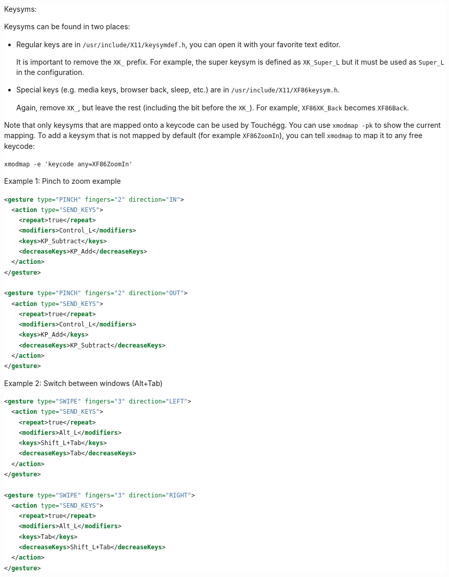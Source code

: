 Keysyms:

Keysyms can be found in two places:

- Regular keys are in `/usr/include/X11/keysymdef.h`, you can open it with your favorite text editor.

  It is important to remove the `XK_` prefix. For example, the super keysym is defined as
  `XK_Super_L` but it must be used as `Super_L` in the configuration.

- Special keys (e.g. media keys, browser back, sleep, etc.) are in `/usr/include/X11/XF86keysym.h`.

  Again, remove `XK_`, but leave the rest (including the bit before the
  `XK_`). For example, `XF86XK_Back` becomes `XF86Back`.

Note that only keysyms that are mapped onto a keycode can be used by
Touchégg. You can use `xmodmap -pk` to show the current mapping. To add
a keysym that is not mapped by default (for example `XF86ZoomIn`), you
can tell `xmodmap` to map it to any free keycode:

    xmodmap -e 'keycode any=XF86ZoomIn'

Example 1: Pinch to zoom example

```xml
<gesture type="PINCH" fingers="2" direction="IN">
  <action type="SEND_KEYS">
    <repeat>true</repeat>
    <modifiers>Control_L</modifiers>
    <keys>KP_Subtract</keys>
    <decreaseKeys>KP_Add</decreaseKeys>
  </action>
</gesture>

<gesture type="PINCH" fingers="2" direction="OUT">
  <action type="SEND_KEYS">
    <repeat>true</repeat>
    <modifiers>Control_L</modifiers>
    <keys>KP_Add</keys>
    <decreaseKeys>KP_Subtract</decreaseKeys>
  </action>
</gesture>
```

Example 2: Switch between windows (Alt+Tab)

```xml
<gesture type="SWIPE" fingers="3" direction="LEFT">
  <action type="SEND_KEYS">
    <repeat>true</repeat>
    <modifiers>Alt_L</modifiers>
    <keys>Shift_L+Tab</keys>
    <decreaseKeys>Tab</decreaseKeys>
  </action>
</gesture>

<gesture type="SWIPE" fingers="3" direction="RIGHT">
  <action type="SEND_KEYS">
    <repeat>true</repeat>
    <modifiers>Alt_L</modifiers>
    <keys>Tab</keys>
    <decreaseKeys>Shift_L+Tab</decreaseKeys>
  </action>
</gesture>
```
